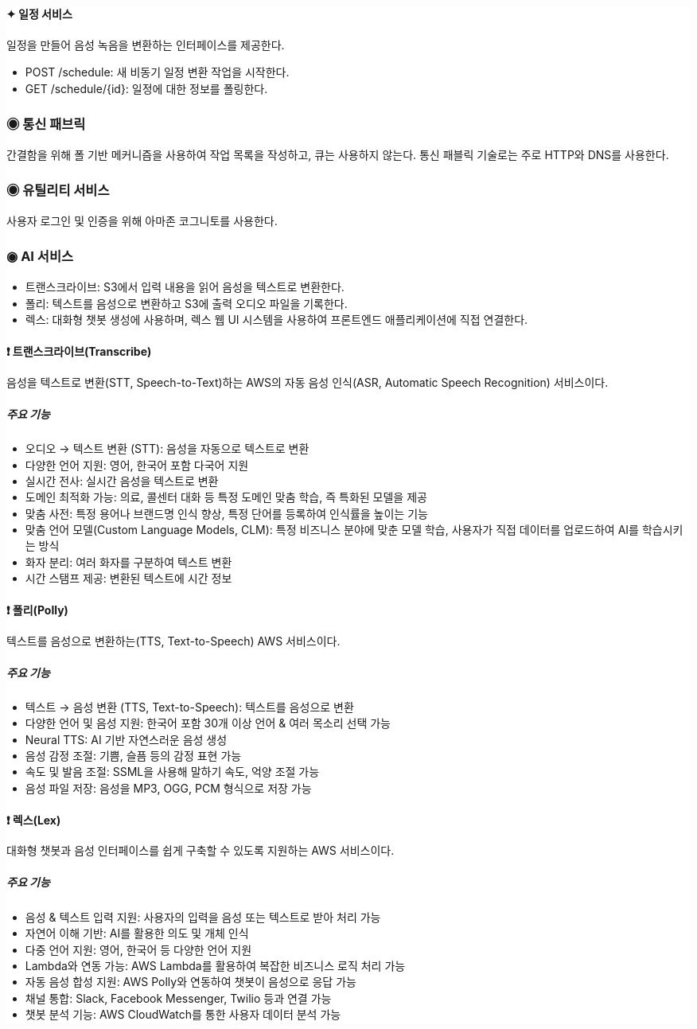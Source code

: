 #### ✦ 일정 서비스
일정을 만들어 음성 녹음을 변환하는 인터페이스를 제공한다.
- POST /schedule: 새 비동기 일정 변환 작업을 시작한다.
- GET /schedule/{id}: 일정에 대한 정보를 폴링한다.

### ◉ 통신 패브릭
간결함을 위해 폴 기반 메커니즘을 사용하여 작업 목록을 작성하고, 큐는 사용하지 않는다. 통신 패블릭 기술로는 주로 HTTP와 DNS를 사용한다.

### ◉ 유틸리티 서비스
사용자 로그인 및 인증을 위해 아마존 코그니토를 사용한다.

### ◉ AI 서비스
- 트랜스크라이브: S3에서 입력 내용을 읽어 음성을 텍스트로 변환한다.
- 폴리: 텍스트를 음성으로 변환하고 S3에 출력 오디오 파일을 기록한다.
- 렉스: 대화형 챗봇 생성에 사용하며, 렉스 웹 UI 시스템을 사용하여 프론트엔드 애플리케이션에 직접 연결한다.

#### ❗️ 트랜스크라이브(Transcribe)
음성을 텍스트로 변환(STT, Speech-to-Text)하는 AWS의 자동 음성 인식(ASR, Automatic Speech Recognition) 서비스이다.

##### 주요 기능
- 오디오 → 텍스트 변환 (STT): 음성을 자동으로 텍스트로 변환
- 다양한 언어 지원: 영어, 한국어 포함 다국어 지원
- 실시간 전사: 실시간 음성을 텍스트로 변환
- 도메인 최적화 가능: 의료, 콜센터 대화 등 특정 도메인 맞춤 학습, 즉 특화된 모델을 제공
- 맞춤 사전: 특정 용어나 브랜드명 인식 향상, 특정 단어를 등록하여 인식률을 높이는 기능
- 맞춤 언어 모델(Custom Language Models, CLM): 특정 비즈니스 분야에 맞춘 모델 학습, 사용자가 직접 데이터를 업로드하여 AI를 학습시키는 방식
- 화자 분리: 여러 화자를 구분하여 텍스트 변환
- 시간 스탬프 제공: 변환된 텍스트에 시간 정보

#### ❗️ 폴리(Polly)
텍스트를 음성으로 변환하는(TTS, Text-to-Speech) AWS 서비스이다.

##### 주요 기능
- 텍스트 → 음성 변환 (TTS, Text-to-Speech): 텍스트를 음성으로 변환
- 다양한 언어 및 음성 지원: 한국어 포함 30개 이상 언어 & 여러 목소리 선택 가능
- Neural TTS: AI 기반 자연스러운 음성 생성
- 음성 감정 조절: 기쁨, 슬픔 등의 감정 표현 가능
- 속도 및 발음 조절: SSML을 사용해 말하기 속도, 억양 조절 가능
- 음성 파일 저장: 음성을 MP3, OGG, PCM 형식으로 저장 가능

#### ❗️ 렉스(Lex)
대화형 챗봇과 음성 인터페이스를 쉽게 구축할 수 있도록 지원하는 AWS 서비스이다.

##### 주요 기능
- 음성 & 텍스트 입력 지원: 사용자의 입력을 음성 또는 텍스트로 받아 처리 가능
- 자연어 이해 기반: AI를 활용한 의도 및 개체 인식
- 다중 언어 지원: 영어, 한국어 등 다양한 언어 지원
- Lambda와 연동 가능: AWS Lambda를 활용하여 복잡한 비즈니스 로직 처리 가능
- 자동 음성 합성 지원: AWS Polly와 연동하여 챗봇이 음성으로 응답 가능
- 채널 통합: Slack, Facebook Messenger, Twilio 등과 연결 가능
- 챗봇 분석 기능: AWS CloudWatch를 통한 사용자 데이터 분석 가능
